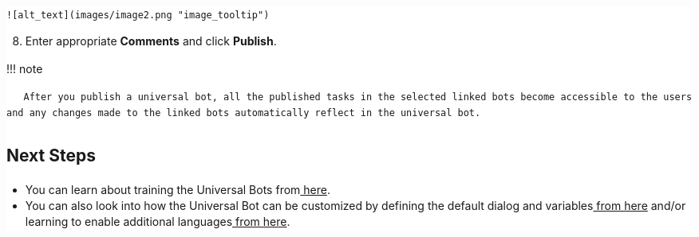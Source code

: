     ![alt_text](images/image2.png "image_tooltip")

8. Enter appropriate **Comments** and click **Publish**.

!!! note

       After you publish a universal bot, all the published tasks in the selected linked bots become accessible to the users and any changes made to the linked bots automatically reflect in the universal bot.

		

	

	

		

			


## Next Steps



* You can learn about training the Universal Bots from[ here](https://developer.kore.ai/docs/bots/advanced-topics/universal-bot/training-a-universal-bot/#Invocation_Names).
* You can also look into how the Universal Bot can be customized by defining the default dialog and variables[ from here](https://developer.kore.ai/docs/bots/advanced-topics/universal-bot/customizing-the-universal-bots-default-dialog-task/) and/or learning to enable additional languages[ from here](https://developer.kore.ai/docs/bots/advanced-topics/universal-bot/enabling-additional-languages-for-the-universal-bot/).

		
